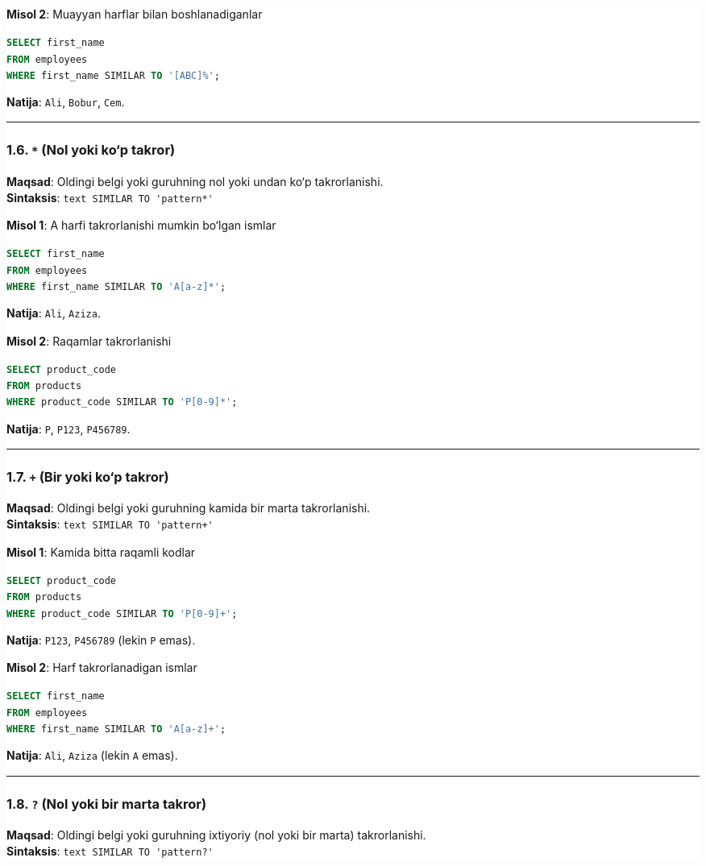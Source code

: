 **Misol 2**: Muayyan harflar bilan boshlanadiganlar
```sql
SELECT first_name
FROM employees
WHERE first_name SIMILAR TO '[ABC]%';
```
**Natija**: `Ali`, `Bobur`, `Cem`.

---

### 1.6. `*` (Nol yoki ko‘p takror)
**Maqsad**: Oldingi belgi yoki guruhning nol yoki undan ko‘p takrorlanishi.  
**Sintaksis**: `text SIMILAR TO 'pattern*'`

**Misol 1**: A harfi takrorlanishi mumkin bo‘lgan ismlar
```sql
SELECT first_name
FROM employees
WHERE first_name SIMILAR TO 'A[a-z]*';
```
**Natija**: `Ali`, `Aziza`.

**Misol 2**: Raqamlar takrorlanishi
```sql
SELECT product_code
FROM products
WHERE product_code SIMILAR TO 'P[0-9]*';
```
**Natija**: `P`, `P123`, `P456789`.

---

### 1.7. `+` (Bir yoki ko‘p takror)
**Maqsad**: Oldingi belgi yoki guruhning kamida bir marta takrorlanishi.  
**Sintaksis**: `text SIMILAR TO 'pattern+'`

**Misol 1**: Kamida bitta raqamli kodlar
```sql
SELECT product_code
FROM products
WHERE product_code SIMILAR TO 'P[0-9]+';
```
**Natija**: `P123`, `P456789` (lekin `P` emas).

**Misol 2**: Harf takrorlanadigan ismlar
```sql
SELECT first_name
FROM employees
WHERE first_name SIMILAR TO 'A[a-z]+';
```
**Natija**: `Ali`, `Aziza` (lekin `A` emas).

---

### 1.8. `?` (Nol yoki bir marta takror)
**Maqsad**: Oldingi belgi yoki guruhning ixtiyoriy (nol yoki bir marta) takrorlanishi.  
**Sintaksis**: `text SIMILAR TO 'pattern?'`
